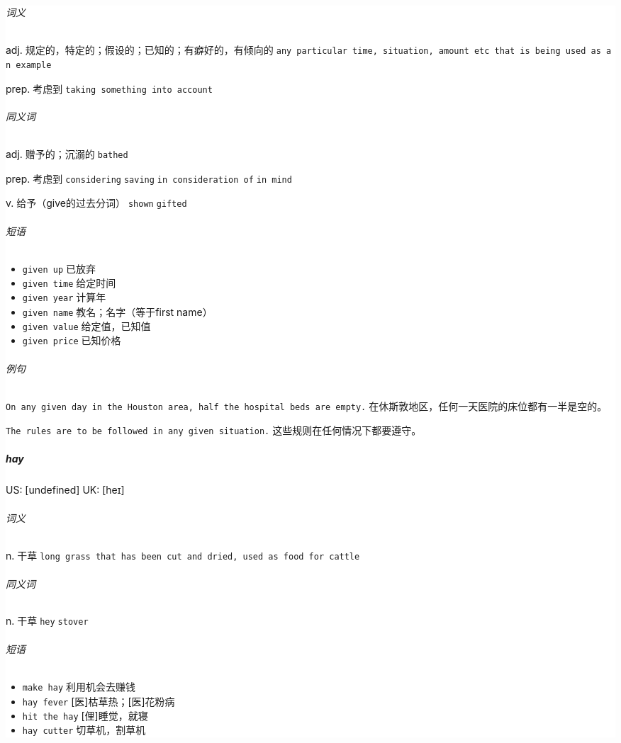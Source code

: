 ###### 词义

adj. 规定的，特定的；假设的；已知的；有癖好的，有倾向的
`any particular time, situation, amount etc that is being used as an example`

prep. 考虑到
`taking something into account`

###### 同义词

adj. 赠予的；沉溺的
`bathed`

prep. 考虑到
`considering` `saving` `in consideration of` `in mind`

v. 给予（give的过去分词）
`shown` `gifted`


###### 短语

- `given up` 已放弃
- `given time` 给定时间
- `given year` 计算年
- `given name` 教名；名字（等于first name）
- `given value` 给定值，已知值
- `given price` 已知价格

###### 例句

`On any given day in the Houston area, half the hospital beds are empty.`
在休斯敦地区，任何一天医院的床位都有一半是空的。

`The rules are to be followed in any given situation.`
这些规则在任何情况下都要遵守。


##### hay

US: [undefined]
UK: [heɪ]

###### 词义

n. 干草
`long grass that has been cut and dried, used as food for cattle`

###### 同义词

n. 干草
`hey` `stover`


###### 短语

- `make hay` 利用机会去赚钱
- `hay fever` [医]枯草热；[医]花粉病
- `hit the hay` [俚]睡觉，就寝
- `hay cutter` 切草机，割草机
